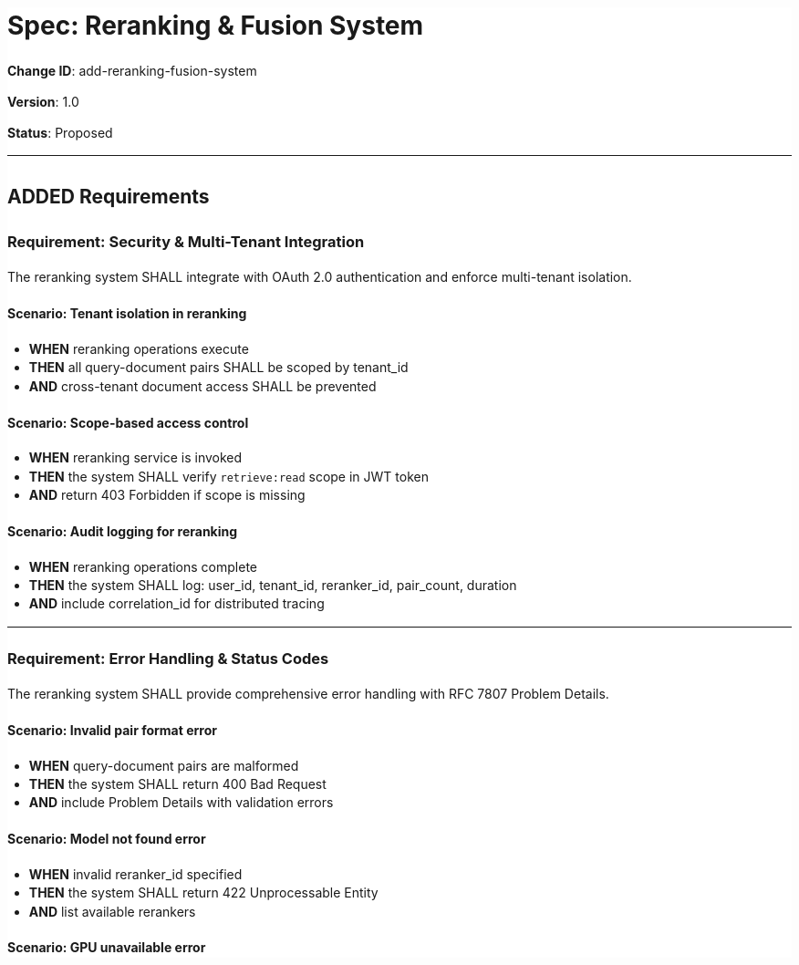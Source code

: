 # Spec: Reranking & Fusion System

**Change ID**: add-reranking-fusion-system

**Version**: 1.0

**Status**: Proposed

---

## ADDED Requirements

### Requirement: Security & Multi-Tenant Integration

The reranking system SHALL integrate with OAuth 2.0 authentication and enforce multi-tenant isolation.

#### Scenario: Tenant isolation in reranking

- **WHEN** reranking operations execute
- **THEN** all query-document pairs SHALL be scoped by tenant_id
- **AND** cross-tenant document access SHALL be prevented

#### Scenario: Scope-based access control

- **WHEN** reranking service is invoked
- **THEN** the system SHALL verify `retrieve:read` scope in JWT token
- **AND** return 403 Forbidden if scope is missing

#### Scenario: Audit logging for reranking

- **WHEN** reranking operations complete
- **THEN** the system SHALL log: user_id, tenant_id, reranker_id, pair_count, duration
- **AND** include correlation_id for distributed tracing

---

### Requirement: Error Handling & Status Codes

The reranking system SHALL provide comprehensive error handling with RFC 7807 Problem Details.

#### Scenario: Invalid pair format error

- **WHEN** query-document pairs are malformed
- **THEN** the system SHALL return 400 Bad Request
- **AND** include Problem Details with validation errors

#### Scenario: Model not found error

- **WHEN** invalid reranker_id specified
- **THEN** the system SHALL return 422 Unprocessable Entity
- **AND** list available rerankers

#### Scenario: GPU unavailable error
